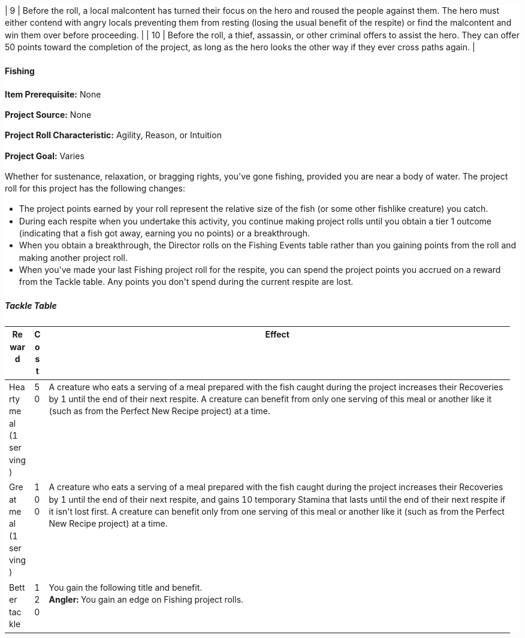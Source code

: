 | 9   | Before the roll, a local malcontent has turned their focus on the hero and roused the people against them. The hero must either contend with angry locals preventing them from resting (losing the usual benefit of the respite) or find the malcontent and win them over before proceeding.                                                                                                                                     |
| 10  | Before the roll, a thief, assassin, or other criminal offers to assist the hero. They can offer 50 points toward the completion of the project, as long as the hero looks the other way if they ever cross paths again.                                                                                                                                                                                                          |

#### Fishing

**Item Prerequisite:** None

**Project Source:** None

**Project Roll Characteristic:** Agility, Reason, or Intuition

**Project Goal:** Varies

Whether for sustenance, relaxation, or bragging rights, you've gone fishing, provided you are near a body of water. The project roll for this project has the following changes:

- The project points earned by your roll represent the relative size of the fish (or some other fishlike creature) you catch.
- During each respite when you undertake this activity, you continue making project rolls until you obtain a tier 1 outcome (indicating that a fish got away, earning you no points) or a breakthrough.
- When you obtain a breakthrough, the Director rolls on the Fishing Events table rather than you gaining points from the roll and making another project roll.
- When you've made your last Fishing project roll for the respite, you can spend the project points you accrued on a reward from the Tackle table. Any points you don't spend during the current respite are lost.

##### Tackle Table

<table style="width:98%;">
<colgroup>
<col style="width: 5%" />
<col style="width: 1%" />
<col style="width: 92%" />
</colgroup>
<thead>
<tr class="header">
<th>Reward</th>
<th>Cost</th>
<th>Effect</th>
</tr>
</thead>
<tbody>
<tr class="odd">
<td>Hearty meal (1 serving)</td>
<td>50</td>
<td>A creature who eats a serving of a meal prepared with the fish caught during the project increases their Recoveries by 1 until the end of their next respite. A creature can benefit from only one serving of this meal or another like it (such as from the Perfect New Recipe project) at a time.</td>
</tr>
<tr class="even">
<td>Great meal (1 serving)</td>
<td>100</td>
<td>A creature who eats a serving of a meal prepared with the fish caught during the project increases their Recoveries by 1 until the end of their next respite, and gains 10 temporary Stamina that lasts until the end of their next respite if it isn't lost first. A creature can benefit only from one serving of this meal or another like it (such as from the Perfect New Recipe project) at a time.</td>
</tr>
<tr class="odd">
<td>Better tackle</td>
<td>120</td>
<td>You gain the following title and benefit.<br />
<strong>Angler:</strong> You gain an edge on Fishing project rolls.</td>
</tr>
